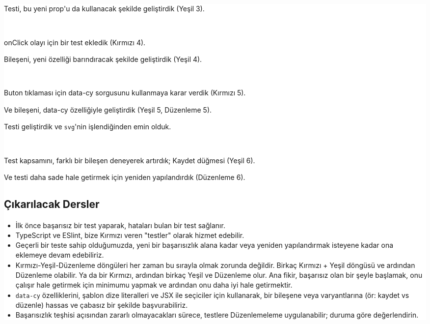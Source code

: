 Testi, bu yeni prop'u da kullanacak şekilde geliştirdik (Yeşil 3).

</br>

onClick olayı için bir test ekledik (Kırmızı 4).

Bileşeni, yeni özelliği barındıracak şekilde geliştirdik (Yeşil 4).

</br>

Buton tıklaması için data-cy sorgusunu kullanmaya karar verdik (Kırmızı 5).

Ve bileşeni, data-cy özelliğiyle geliştirdik (Yeşil 5, Düzenleme 5).

Testi geliştirdik ve `svg`'nin işlendiğinden emin olduk.

</br>

Test kapsamını, farklı bir bileşen deneyerek artırdık; Kaydet düğmesi (Yeşil 6).

Ve testi daha sade hale getirmek için yeniden yapılandırdık (Düzenleme 6).

## Çıkarılacak Dersler

- İlk önce başarısız bir test yaparak, hataları bulan bir test sağlanır.
- TypeScript ve ESlint, bize Kırmızı veren "testler" olarak hizmet edebilir.
- Geçerli bir teste sahip olduğumuzda, yeni bir başarısızlık alana kadar veya yeniden yapılandırmak isteyene kadar ona eklemeye devam edebiliriz.
- Kırmızı-Yeşil-Düzenleme döngüleri her zaman bu sırayla olmak zorunda değildir. Birkaç Kırmızı + Yeşil döngüsü ve ardından Düzenleme olabilir. Ya da bir Kırmızı, ardından birkaç Yeşil ve Düzenleme olur. Ana fikir, başarısız olan bir şeyle başlamak, onu çalışır hale getirmek için minimumu yapmak ve ardından onu daha iyi hale getirmektir.
- `data-cy` özelliklerini, şablon dize literalleri ve JSX ile seçiciler için kullanarak, bir bileşene veya varyantlarına (ör: kaydet vs düzenle) hassas ve çabasız bir şekilde başvurabiliriz.
- Başarısızlık teşhisi açısından zararlı olmayacakları sürece, testlere Düzenlemeleme uygulanabilir; duruma göre değerlendirin.
